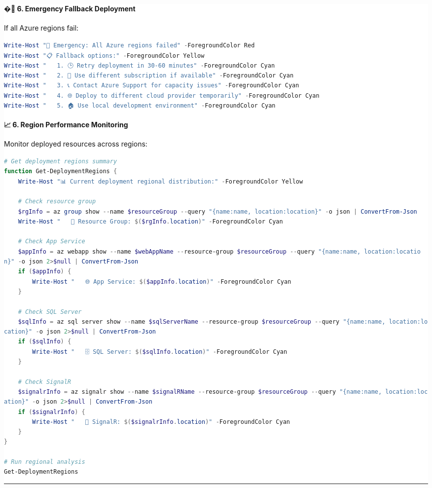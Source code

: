 #### �🚨 6. Emergency Fallback Deployment

If all Azure regions fail:

```powershell
Write-Host "🚨 Emergency: All Azure regions failed" -ForegroundColor Red
Write-Host "📋 Fallback options:" -ForegroundColor Yellow
Write-Host "   1. 🕒 Retry deployment in 30-60 minutes" -ForegroundColor Cyan
Write-Host "   2. 🔄 Use different subscription if available" -ForegroundColor Cyan  
Write-Host "   3. 📞 Contact Azure Support for capacity issues" -ForegroundColor Cyan
Write-Host "   4. 🌐 Deploy to different cloud provider temporarily" -ForegroundColor Cyan
Write-Host "   5. 🏠 Use local development environment" -ForegroundColor Cyan
```

#### 📈 6. Region Performance Monitoring

Monitor deployed resources across regions:

```powershell
# Get deployment regions summary
function Get-DeploymentRegions {
    Write-Host "📊 Current deployment regional distribution:" -ForegroundColor Yellow
    
    # Check resource group
    $rgInfo = az group show --name $resourceGroup --query "{name:name, location:location}" -o json | ConvertFrom-Json
    Write-Host "   📂 Resource Group: $($rgInfo.location)" -ForegroundColor Cyan
    
    # Check App Service
    $appInfo = az webapp show --name $webAppName --resource-group $resourceGroup --query "{name:name, location:location}" -o json 2>$null | ConvertFrom-Json
    if ($appInfo) {
        Write-Host "   🌐 App Service: $($appInfo.location)" -ForegroundColor Cyan
    }
    
    # Check SQL Server
    $sqlInfo = az sql server show --name $sqlServerName --resource-group $resourceGroup --query "{name:name, location:location}" -o json 2>$null | ConvertFrom-Json
    if ($sqlInfo) {
        Write-Host "   🗄️ SQL Server: $($sqlInfo.location)" -ForegroundColor Cyan
    }
    
    # Check SignalR
    $signalrInfo = az signalr show --name $signalRName --resource-group $resourceGroup --query "{name:name, location:location}" -o json 2>$null | ConvertFrom-Json
    if ($signalrInfo) {
        Write-Host "   📡 SignalR: $($signalrInfo.location)" -ForegroundColor Cyan
    }
}

# Run regional analysis
Get-DeploymentRegions
```

---